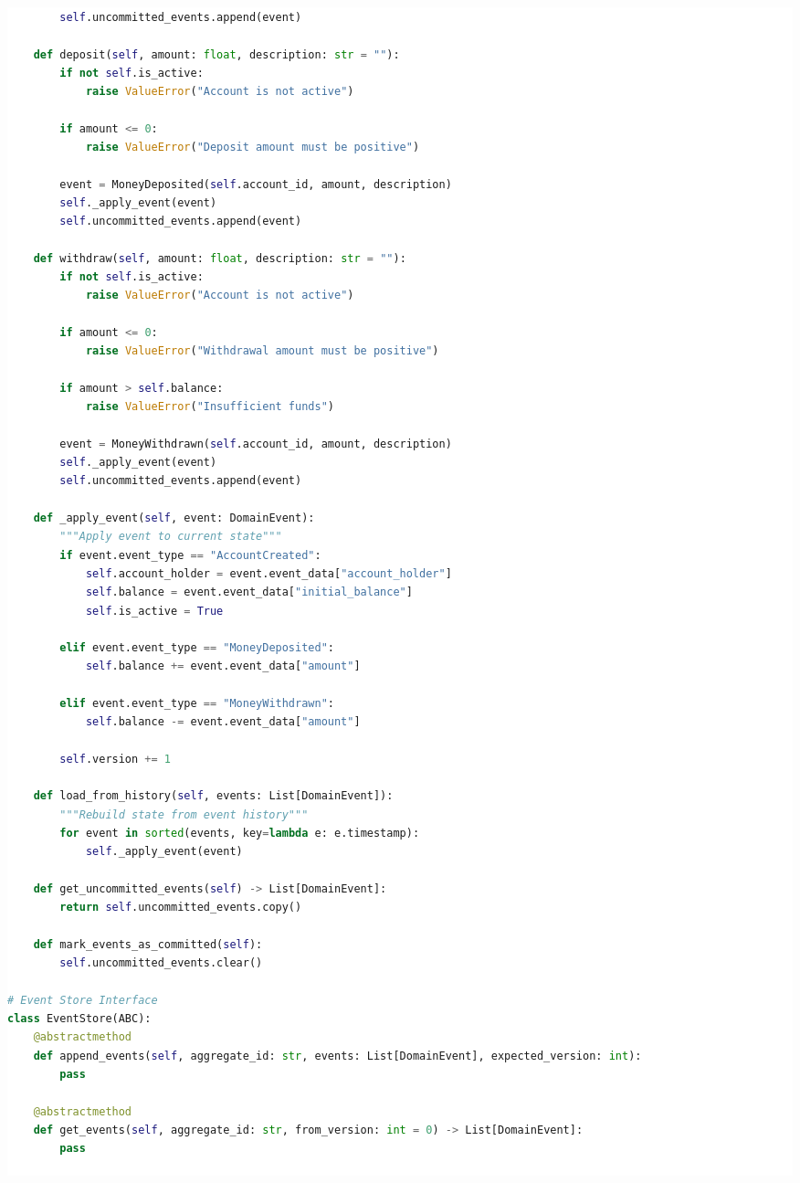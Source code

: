 ```python
        self.uncommitted_events.append(event)
    
    def deposit(self, amount: float, description: str = ""):
        if not self.is_active:
            raise ValueError("Account is not active")
        
        if amount <= 0:
            raise ValueError("Deposit amount must be positive")
        
        event = MoneyDeposited(self.account_id, amount, description)
        self._apply_event(event)
        self.uncommitted_events.append(event)
    
    def withdraw(self, amount: float, description: str = ""):
        if not self.is_active:
            raise ValueError("Account is not active")
        
        if amount <= 0:
            raise ValueError("Withdrawal amount must be positive")
        
        if amount > self.balance:
            raise ValueError("Insufficient funds")
        
        event = MoneyWithdrawn(self.account_id, amount, description)
        self._apply_event(event)
        self.uncommitted_events.append(event)
    
    def _apply_event(self, event: DomainEvent):
        """Apply event to current state"""
        if event.event_type == "AccountCreated":
            self.account_holder = event.event_data["account_holder"]
            self.balance = event.event_data["initial_balance"]
            self.is_active = True
        
        elif event.event_type == "MoneyDeposited":
            self.balance += event.event_data["amount"]
        
        elif event.event_type == "MoneyWithdrawn":
            self.balance -= event.event_data["amount"]
        
        self.version += 1
    
    def load_from_history(self, events: List[DomainEvent]):
        """Rebuild state from event history"""
        for event in sorted(events, key=lambda e: e.timestamp):
            self._apply_event(event)
    
    def get_uncommitted_events(self) -> List[DomainEvent]:
        return self.uncommitted_events.copy()
    
    def mark_events_as_committed(self):
        self.uncommitted_events.clear()

# Event Store Interface
class EventStore(ABC):
    @abstractmethod
    def append_events(self, aggregate_id: str, events: List[DomainEvent], expected_version: int):
        pass
    
    @abstractmethod
    def get_events(self, aggregate_id: str, from_version: int = 0) -> List[DomainEvent]:
        pass
    
```